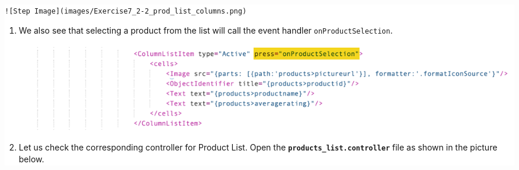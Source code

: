     ![Step Image](images/Exercise7_2-2_prod_list_columns.png)

1. We also see that selecting a product from the list will call the event handler `onProductSelection`.

    ![Step Image](images/Exercise7_2-3_prod_list_select.png)

1. Let us check the corresponding controller for Product List. Open the **`products_list.controller`** file as shown in the picture below.
